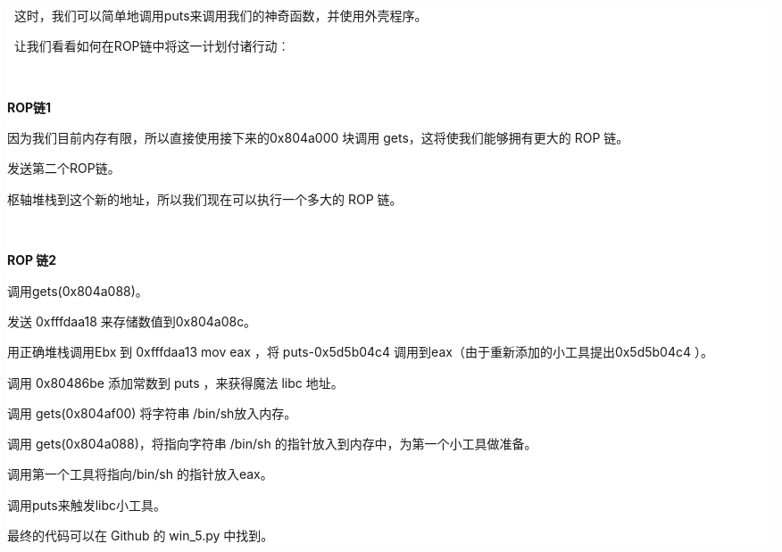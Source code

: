 

  这时，我们可以简单地调用puts来调用我们的神奇函数，并使用外壳程序。

  让我们看看如何在ROP链中将这一计划付诸行动︰

**<br>**

**ROP链1**

因为我们目前内存有限，所以直接使用接下来的0x804a000 块调用 gets，这将使我们能够拥有更大的 ROP 链。

发送第二个ROP链。

枢轴堆栈到这个新的地址，所以我们现在可以执行一个多大的 ROP 链。

**<br>**

**ROP 链2**

调用gets(0x804a088)。

发送 0xfffdaa18 来存储数值到0x804a08c。

用正确堆栈调用Ebx 到 0xfffdaa13 mov eax ，将 puts-0x5d5b04c4 调用到eax（由于重新添加的小工具提出0x5d5b04c4 ）。

调用 0x80486be 添加常数到 puts ，来获得魔法 libc 地址。

调用 gets(0x804af00) 将字符串 /bin/sh放入内存。

调用 gets(0x804a088)，将指向字符串 /bin/sh 的指针放入到内存中，为第一个小工具做准备。

调用第一个工具将指向/bin/sh 的指针放入eax。

调用puts来触发libc小工具。

最终的代码可以在 Github 的 win_5.py 中找到。
